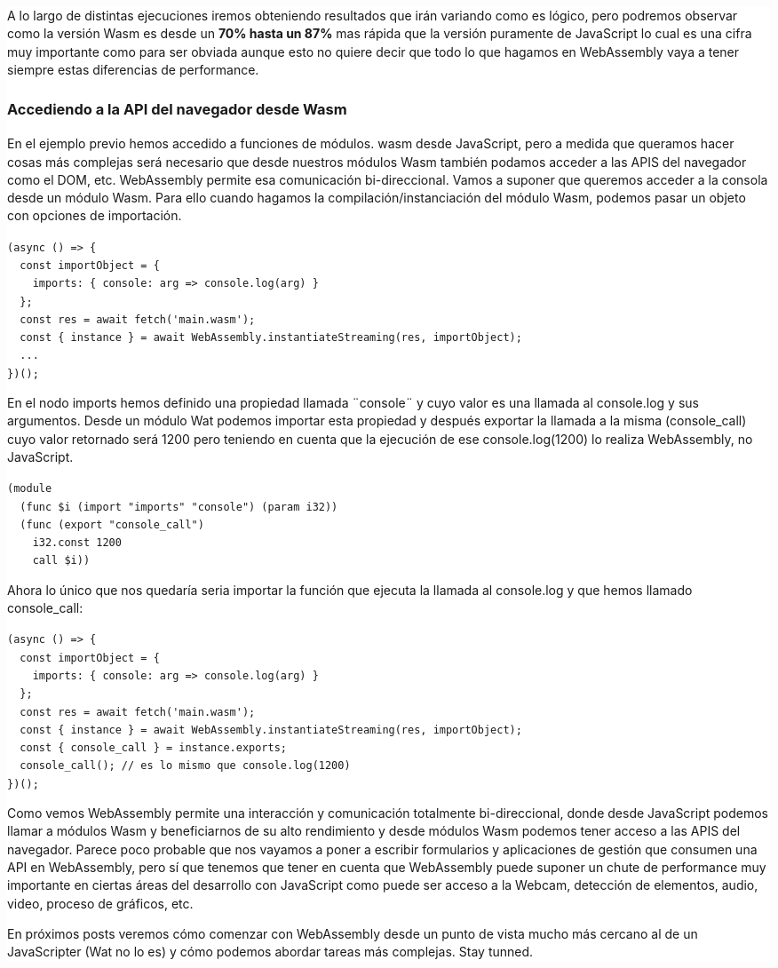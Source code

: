 
A lo largo de distintas ejecuciones iremos obteniendo resultados que irán variando como es lógico, pero podremos observar como la versión Wasm es desde un **70% hasta un 87%** mas rápida que la versión puramente de JavaScript lo cual es una cifra muy importante como para ser obviada aunque esto no quiere decir que todo lo que hagamos en WebAssembly vaya a tener siempre estas diferencias de performance.

### Accediendo a la API del navegador desde Wasm

En el ejemplo previo hemos accedido a funciones de módulos. wasm desde JavaScript, pero a medida que queramos hacer cosas más complejas será necesario que desde nuestros módulos Wasm también podamos acceder a las APIS del navegador como el DOM, etc. WebAssembly permite esa comunicación bi-direccional. Vamos a suponer que queremos acceder a la consola desde un módulo Wasm. Para ello cuando hagamos la compilación/instanciación del módulo Wasm, podemos pasar un objeto con opciones de importación.

    (async () => {
      const importObject = {
        imports: { console: arg => console.log(arg) }
      };
      const res = await fetch('main.wasm');
      const { instance } = await WebAssembly.instantiateStreaming(res, importObject);
      ...
    })();

En el nodo imports hemos definido una propiedad llamada ¨console¨ y cuyo valor es una llamada al console.log y sus argumentos. Desde un módulo Wat podemos importar esta propiedad y después exportar la llamada a la misma (console_call) cuyo valor retornado será 1200 pero teniendo en cuenta que la ejecución de ese console.log(1200) lo realiza WebAssembly, no JavaScript.

    (module
      (func $i (import "imports" "console") (param i32))
      (func (export "console_call")
        i32.const 1200
        call $i))

Ahora lo único que nos quedaría seria importar la función que ejecuta la llamada al console.log y que hemos llamado console_call:

    (async () => {
      const importObject = {
        imports: { console: arg => console.log(arg) }
      };
      const res = await fetch('main.wasm');
      const { instance } = await WebAssembly.instantiateStreaming(res, importObject);
      const { console_call } = instance.exports;
      console_call(); // es lo mismo que console.log(1200)
    })();

Como vemos WebAssembly permite una interacción y comunicación totalmente bi-direccional, donde desde JavaScript podemos llamar a módulos Wasm y beneficiarnos de su alto rendimiento y desde módulos Wasm podemos tener acceso a las APIS del navegador. Parece poco probable que nos vayamos a poner a escribir formularios y aplicaciones de gestión que consumen una API en WebAssembly, pero sí que tenemos que tener en cuenta que WebAssembly puede suponer un chute de performance muy importante en ciertas áreas del desarrollo con JavaScript como puede ser acceso a la Webcam, detección de elementos, audio, video, proceso de gráficos, etc.

En próximos posts veremos cómo comenzar con WebAssembly desde un punto de vista mucho más cercano al de un JavaScripter (Wat no lo es) y cómo podemos abordar tareas más complejas. Stay tunned.
